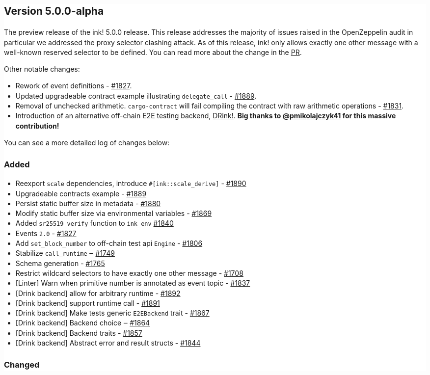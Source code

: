 ## Version 5.0.0-alpha

The preview release of the ink! 5.0.0 release.
This release addresses the majority of issues raised in the OpenZeppelin audit
in particular we addressed the proxy selector clashing attack.
As of this release, ink! only allows exactly one other message with a well-known reserved selector to be defined.
You can read more about the change in the [PR](https://github.com/use-ink/ink/pull/1708).

Other notable changes:

-   Rework of event definitions - [#1827](https://github.com/use-ink/ink/pull/1827).
-   Updated upgradeable contract example illustrating `delegate_call` - [#1889](https://github.com/use-ink/ink/pull/1889).
-   Removal of unchecked arithmetic. `cargo-contract` will fail compiling the contract with raw arithmetic operations - [#1831](https://github.com/use-ink/ink/pull/1831).
-   Introduction of an alternative off-chain E2E testing backend, [DRink!](https://github.com/inkdevhub/drink?tab=readme-ov-file#as-an-alternative-backend-to-inks-e2e-testing-framework).
    **Big thanks to [@pmikolajczyk41](https://github.com/pmikolajczyk41) for this massive contribution!**

You can see a more detailed log of changes below:

### Added

-   Reexport `scale` dependencies, introduce `#[ink::scale_derive]` - [#1890](https://github.com/use-ink/ink/pull/1890)
-   Upgradeable contracts example - [#1889](https://github.com/use-ink/ink/pull/1889)
-   Persist static buffer size in metadata - [#1880](https://github.com/use-ink/ink/pull/1880)
-   Modify static buffer size via environmental variables - [#1869](https://github.com/use-ink/ink/pull/1869)
-   Added `sr25519_verify` function to `ink_env` [#1840](https://github.com/use-ink/ink/pull/1840)
-   Events `2.0` - [#1827](https://github.com/use-ink/ink/pull/1827)
-   Add `set_block_number` to off-chain test api `Engine` - [#1806](https://github.com/use-ink/ink/pull/1806)
-   Stabilize `call_runtime` ‒ [#1749](https://github.com/use-ink/ink/pull/1749)
-   Schema generation - [#1765](https://github.com/use-ink/ink/pull/1765)
-   Restrict wildcard selectors to have exactly one other message - [#1708](https://github.com/use-ink/ink/pull/1708)
-   [Linter] Warn when primitive number is annotated as event topic - [#1837](https://github.com/use-ink/ink/pull/1837)
-   [Drink backend] allow for arbitrary runtime - [#1892](https://github.com/use-ink/ink/pull/1892)
-   [Drink backend] support runtime call - [#1891](https://github.com/use-ink/ink/pull/1891)
-   [Drink backend] Make tests generic `E2EBackend` trait - [#1867](https://github.com/use-ink/ink/pull/1867)
-   [Drink backend] Backend choice ‒ [#1864](https://github.com/use-ink/ink/pull/1864)
-   [Drink backend] Backend traits - [#1857](https://github.com/use-ink/ink/pull/1857)
-   [Drink backend] Abstract error and result structs - [#1844](https://github.com/use-ink/ink/pull/1844)

### Changed
